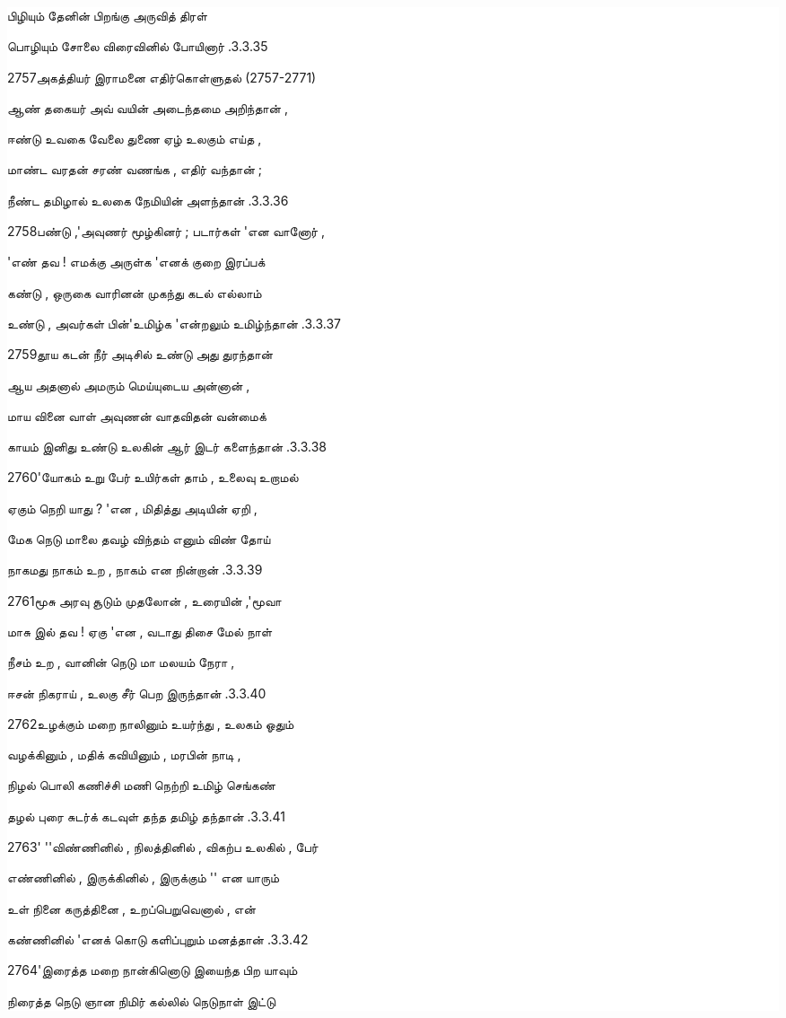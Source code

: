 பிழியும் தேனின் பிறங்கு அருவித் திரள்  

பொழியும் சோலை விரைவினில் போயினார் .3.3.35

 2757அகத்தியர் இராமனை எதிர்கொள்ளுதல் (2757-2771)  

ஆண் தகையர் அவ் வயின் அடைந்தமை அறிந்தான் ,  

ஈண்டு உவகை வேலை துணை ஏழ் உலகும் எய்த ,  

மாண்ட வரதன் சரண் வணங்க , எதிர் வந்தான் ;  

நீண்ட தமிழால் உலகை நேமியின் அளந்தான் .3.3.36

 2758பண்டு ,'அவுணர் மூழ்கினர் ; படார்கள் 'என வானோர் ,  

'எண் தவ ! எமக்கு அருள்க 'எனக் குறை இரப்பக்  

கண்டு , ஒருகை வாரினன் முகந்து கடல் எல்லாம்  

உண்டு , அவர்கள் பின்'உமிழ்க 'என்றலும் உமிழ்ந்தான் .3.3.37

 2759தூய கடன் நீர் அடிசில் உண்டு அது துரந்தான்  

ஆய அதனால் அமரும் மெய்யுடைய அன்னான் ,  

மாய வினை வாள் அவுணன் வாதவிதன் வன்மைக்  

காயம் இனிது உண்டு உலகின் ஆர் இடர் களைந்தான் .3.3.38

 2760'யோகம் உறு பேர் உயிர்கள் தாம் , உலைவு உறாமல்  

ஏகும் நெறி யாது ? 'என , மிதித்து அடியின் ஏறி ,  

மேக நெடு மாலை தவழ் விந்தம் எனும் விண் தோய்  

நாகமது நாகம் உற , நாகம் என நின்றான் .3.3.39

 2761மூசு அரவு சூடும் முதலோன் , உரையின் ,'மூவா  

மாசு இல் தவ ! ஏகு 'என , வடாது திசை மேல் நாள்  

நீசம் உற , வானின் நெடு மா மலயம் நேரா ,  

ஈசன் நிகராய் , உலகு சீர் பெற இருந்தான் .3.3.40

 2762உழக்கும் மறை நாலினும் உயர்ந்து , உலகம் ஓதும்  

வழக்கினும் , மதிக் கவியினும் , மரபின் நாடி ,  

நிழல் பொலி கணிச்சி மணி நெற்றி உமிழ் செங்கண்  

தழல் புரை சுடர்க் கடவுள் தந்த தமிழ் தந்தான் .3.3.41

 2763' ''விண்ணினில் , நிலத்தினில் , விகற்ப உலகில் , பேர்  

எண்ணினில் , இருக்கினில் , இருக்கும் '' என யாரும்  

உள் நினை கருத்தினை , உறப்பெறுவெனால் , என்  

கண்ணினில் 'எனக் கொடு களிப்புறும் மனத்தான் .3.3.42

 2764'இரைத்த மறை நான்கினொடு இயைந்த பிற யாவும்  

நிரைத்த நெடு ஞான நிமிர் கல்லில் நெடுநாள் இட்டு  
